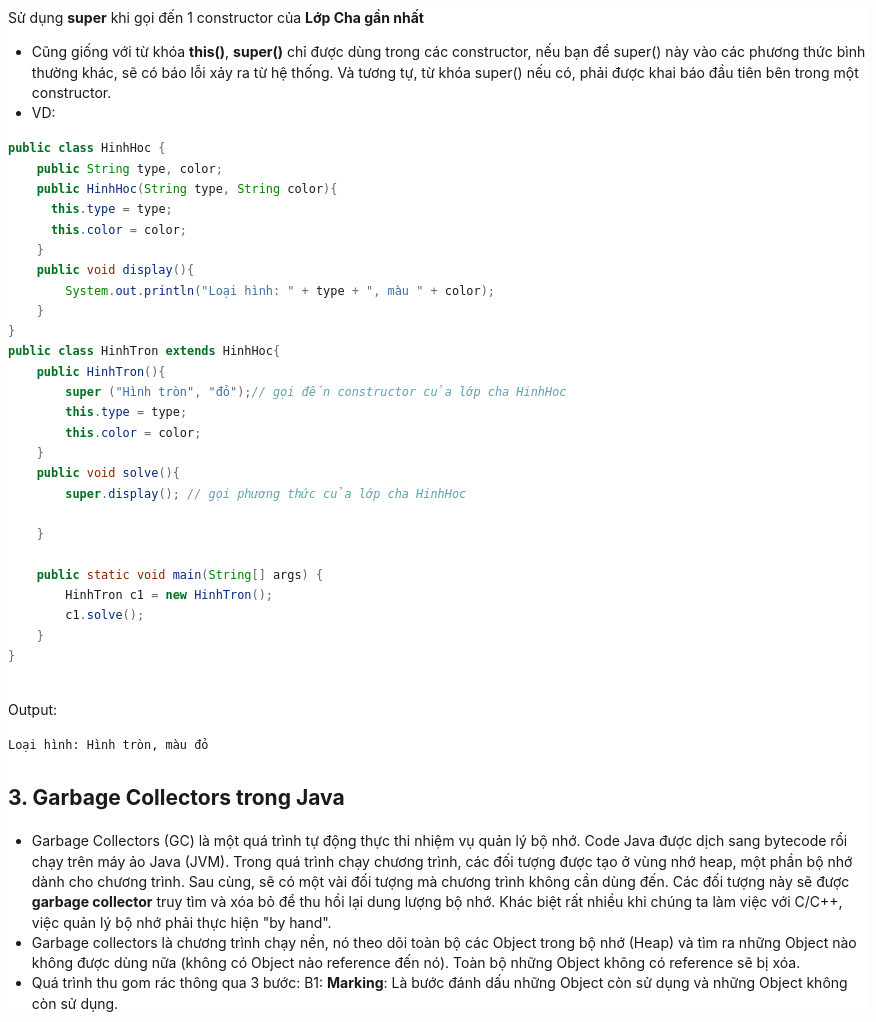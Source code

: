 Sử dụng **super** khi gọi đến 1 constructor của **Lớp Cha gần nhất**
- Cũng giống với từ khóa **this()**, **super()** chỉ được dùng trong các constructor, nếu bạn để super() này vào các phương thức bình thường khác, sẽ có báo lỗi xảy ra từ hệ thống. Và tương tự, từ khóa super() nếu có, phải được khai báo đầu tiên bên trong một constructor.
- VD:
```java
public class HinhHoc {
    public String type, color;
    public HinhHoc(String type, String color){
      this.type = type;
      this.color = color;
    }
    public void display(){
        System.out.println("Loại hình: " + type + ", màu " + color);
    }
}
public class HinhTron extends HinhHoc{
    public HinhTron(){
        super ("Hình tròn", "đỏ");// gọi đến constructor của lớp cha HinhHoc
        this.type = type;
        this.color = color;
    }
    public void solve(){
        super.display(); // gọi phương thức của lớp cha HinhHoc
  
    }
  
    public static void main(String[] args) {
        HinhTron c1 = new HinhTron();
        c1.solve();
    }
}
  
```
Output:
```
Loại hình: Hình tròn, màu đỏ
```
## 3. Garbage Collectors trong Java
- Garbage Collectors (GC) là một quá trình tự động thực thi nhiệm vụ quản lý bộ nhớ. Code Java được dịch sang bytecode rồi chạy trên máy ảo Java (JVM). Trong quá trình chạy chương trình, các đối tượng được tạo ở vùng nhớ heap, một phần bộ nhớ dành cho chương trình. Sau cùng, sẽ có một vài đối tượng mà chương trình không cần dùng đến. Các đối tượng này sẽ được **garbage collector** truy tìm và xóa bỏ để thu hồi lại dung lượng bộ nhớ. Khác biệt rất nhiều khi chúng ta làm việc với C/C++, việc quản lý bộ nhớ phải thực hiện "by hand".
- Garbage collectors là chương trình chạy nền, nó theo dõi toàn bộ các Object trong bộ nhớ (Heap) và tìm ra những Object nào không được dùng nữa (không có Object nào reference đến nó). Toàn bộ những Object không có reference sẽ bị xóa.
- Quá trình thu gom rác thông qua 3 bước:
B1: **Marking**: Là bước đánh dấu những Object còn sử dụng và những Object không còn sử dụng.